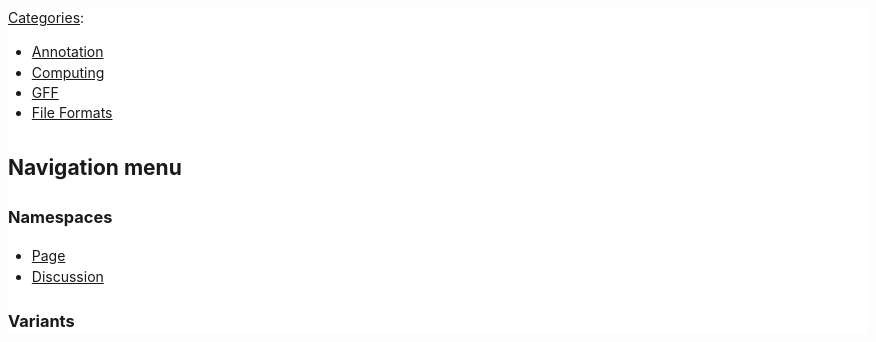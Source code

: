 [Categories](Special:Categories "Special:Categories"):

- [Annotation](Category:Annotation "Category:Annotation")
- [Computing](Category:Computing "Category:Computing")
- <a
  href="http://gmod.org/mediawiki/index.php?title=Category:GFF&amp;action=edit&amp;redlink=1"
  class="new" title="Category:GFF (page does not exist)">GFF</a>
- <a
  href="http://gmod.org/mediawiki/index.php?title=Category:File_Formats&amp;action=edit&amp;redlink=1"
  class="new" title="Category:File Formats (page does not exist)">File
  Formats</a>

</div>

</div>

<div class="visualClear">

</div>

</div>

</div>

<div id="mw-navigation">

## Navigation menu

<div id="mw-head">



<div id="left-navigation">

<div id="p-namespaces" class="vectorTabs" role="navigation"
aria-labelledby="p-namespaces-label">

### Namespaces

- <span id="ca-nstab-main"><a href="GFF2" accesskey="c" title="View the content page [c]">Page</a></span>
- <span id="ca-talk"><a
  href="http://gmod.org/mediawiki/index.php?title=Talk:GFF2&amp;action=edit&amp;redlink=1"
  accesskey="t"
  title="Discussion about the content page [t]">Discussion</a></span>

</div>

<div id="p-variants" class="vectorMenu emptyPortlet" role="navigation"
aria-labelledby="p-variants-label">

### 

### Variants[](#)

<div class="menu">
